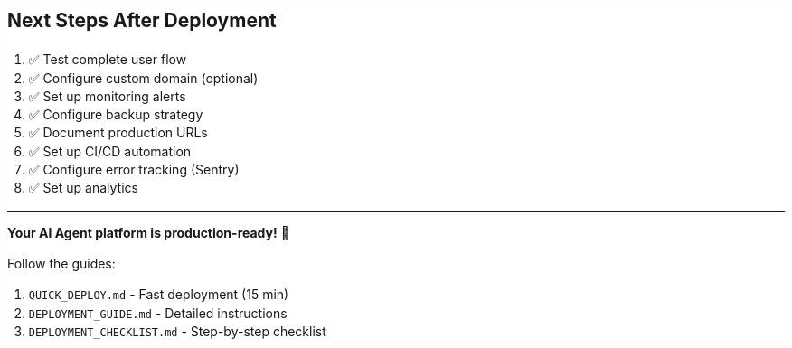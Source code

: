 ## Next Steps After Deployment

1. ✅ Test complete user flow
2. ✅ Configure custom domain (optional)
3. ✅ Set up monitoring alerts
4. ✅ Configure backup strategy
5. ✅ Document production URLs
6. ✅ Set up CI/CD automation
7. ✅ Configure error tracking (Sentry)
8. ✅ Set up analytics

---

**Your AI Agent platform is production-ready!** 🎉

Follow the guides:
1. `QUICK_DEPLOY.md` - Fast deployment (15 min)
2. `DEPLOYMENT_GUIDE.md` - Detailed instructions
3. `DEPLOYMENT_CHECKLIST.md` - Step-by-step checklist
